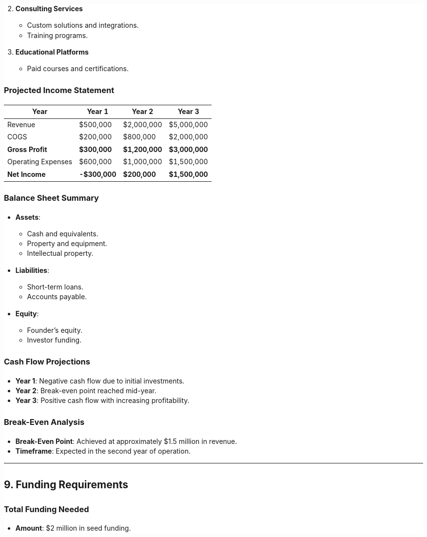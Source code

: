 2. **Consulting Services**
   - Custom solutions and integrations.
   - Training programs.

3. **Educational Platforms**
   - Paid courses and certifications.

### **Projected Income Statement**

| **Year**      | **Year 1**     | **Year 2**     | **Year 3**     |
|---------------|----------------|----------------|----------------|
| Revenue       | $500,000       | $2,000,000     | $5,000,000     |
| COGS          | $200,000       | $800,000       | $2,000,000     |
| **Gross Profit** | **$300,000**   | **$1,200,000** | **$3,000,000** |
| Operating Expenses | $600,000   | $1,000,000     | $1,500,000     |
| **Net Income**    | **-$300,000** | **$200,000**   | **$1,500,000** |

### **Balance Sheet Summary**

- **Assets**:
  - Cash and equivalents.
  - Property and equipment.
  - Intellectual property.

- **Liabilities**:
  - Short-term loans.
  - Accounts payable.

- **Equity**:
  - Founder’s equity.
  - Investor funding.

### **Cash Flow Projections**

- **Year 1**: Negative cash flow due to initial investments.
- **Year 2**: Break-even point reached mid-year.
- **Year 3**: Positive cash flow with increasing profitability.

### **Break-Even Analysis**

- **Break-Even Point**: Achieved at approximately $1.5 million in revenue.
- **Timeframe**: Expected in the second year of operation.

---

## **9. Funding Requirements**

### **Total Funding Needed**

- **Amount**: $2 million in seed funding.
